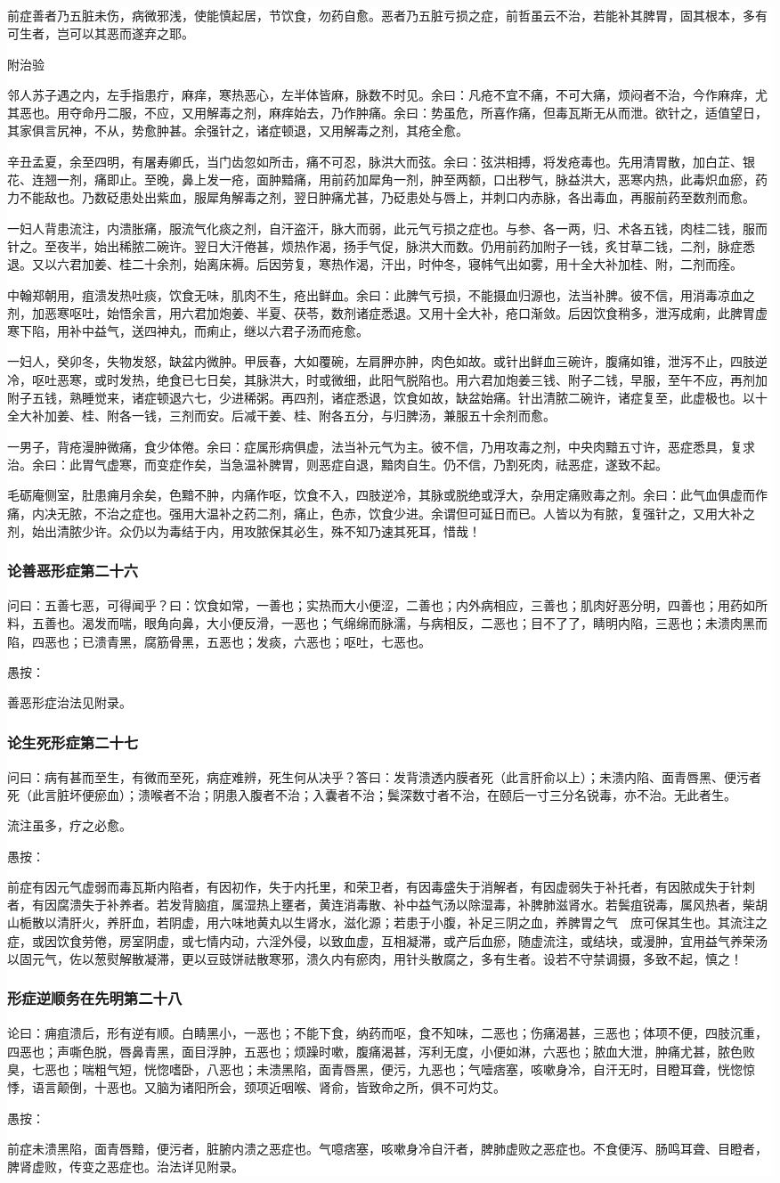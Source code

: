 前症善者乃五脏未伤，病微邪浅，使能慎起居，节饮食，勿药自愈。恶者乃五脏亏损之症，前哲虽云不治，若能补其脾胃，固其根本，多有可生者，岂可以其恶而遂弃之耶。  

附治验  

邻人苏子遇之内，左手指患疔，麻痒，寒热恶心，左半体皆麻，脉数不时见。余曰：凡疮不宜不痛，不可大痛，烦闷者不治，今作麻痒，尤其恶也。用夺命丹二服，不应，又用解毒之剂，麻痒始去，乃作肿痛。余曰：势虽危，所喜作痛，但毒瓦斯无从而泄。欲针之，适值望日，其家俱言尻神，不从，势愈肿甚。余强针之，诸症顿退，又用解毒之剂，其疮全愈。  

辛丑孟夏，余至四明，有屠寿卿氏，当门齿忽如所击，痛不可忍，脉洪大而弦。余曰：弦洪相搏，将发疮毒也。先用清胃散，加白芷、银花、连翘一剂，痛即止。至晚，鼻上发一疮，面肿黯痛，用前药加犀角一剂，肿至两额，口出秽气，脉益洪大，恶寒内热，此毒炽血瘀，药力不能敌也。乃数砭患处出紫血，服犀角解毒之剂，翌日肿痛尤甚，乃砭患处与唇上，并刺口内赤脉，各出毒血，再服前药至数剂而愈。  

一妇人背患流注，内溃胀痛，服流气化痰之剂，自汗盗汗，脉大而弱，此元气亏损之症也。与参、各一两，归、术各五钱，肉桂二钱，服而针之。至夜半，始出稀脓二碗许。翌日大汗倦甚，烦热作渴，扬手气促，脉洪大而数。仍用前药加附子一钱，炙甘草二钱，二剂，脉症悉退。又以六君加姜、桂二十余剂，始离床褥。后因劳复，寒热作渴，汗出，时仲冬，寝帏气出如雾，用十全大补加桂、附，二剂而痊。  

中翰郑朝用，疽溃发热吐痰，饮食无味，肌肉不生，疮出鲜血。余曰：此脾气亏损，不能摄血归源也，法当补脾。彼不信，用消毒凉血之剂，加恶寒呕吐，始悟余言，用六君加炮姜、半夏、茯苓，数剂诸症悉退。又用十全大补，疮口渐敛。后因饮食稍多，泄泻成痢，此脾胃虚寒下陷，用补中益气，送四神丸，而痢止，继以六君子汤而疮愈。  

一妇人，癸卯冬，失物发怒，缺盆内微肿。甲辰春，大如覆碗，左肩胛亦肿，肉色如故。或针出鲜血三碗许，腹痛如锥，泄泻不止，四肢逆冷，呕吐恶寒，或时发热，绝食已七日矣，其脉洪大，时或微细，此阳气脱陷也。用六君加炮姜三钱、附子二钱，早服，至午不应，再剂加附子五钱，熟睡觉来，诸症顿退六七，少进稀粥。再四剂，诸症悉退，饮食如故，缺盆始痛。针出清脓二碗许，诸症复至，此虚极也。以十全大补加姜、桂、附各一钱，三剂而安。后减干姜、桂、附各五分，与归脾汤，兼服五十余剂而愈。  

一男子，背疮漫肿微痛，食少体倦。余曰：症属形病俱虚，法当补元气为主。彼不信，乃用攻毒之剂，中央肉黯五寸许，恶症悉具，复求治。余曰：此胃气虚寒，而变症作矣，当急温补脾胃，则恶症自退，黯肉自生。仍不信，乃割死肉，祛恶症，遂致不起。  

毛砺庵侧室，肚患痈月余矣，色黯不肿，内痛作呕，饮食不入，四肢逆冷，其脉或脱绝或浮大，杂用定痛败毒之剂。余曰：此气血俱虚而作痛，内决无脓，不治之症也。强用大温补之药二剂，痛止，色赤，饮食少进。余谓但可延日而已。人皆以为有脓，复强针之，又用大补之剂，始出清脓少许。众仍以为毒结于内，用攻脓保其必生，殊不知乃速其死耳，惜哉！  

### 论善恶形症第二十六  

问曰：五善七恶，可得闻乎？曰：饮食如常，一善也；实热而大小便涩，二善也；内外病相应，三善也；肌肉好恶分明，四善也；用药如所料，五善也。渴发而喘，眼角向鼻，大小便反滑，一恶也；气绵绵而脉濡，与病相反，二恶也；目不了了，睛明内陷，三恶也；未溃肉黑而陷，四恶也；已溃青黑，腐筋骨黑，五恶也；发痰，六恶也；呕吐，七恶也。  

愚按：  

善恶形症治法见附录。  

### 论生死形症第二十七  

问曰：病有甚而至生，有微而至死，病症难辨，死生何从决乎？答曰：发背溃透内膜者死（此言肝俞以上）；未溃内陷、面青唇黑、便污者死（此言脏坏便瘀血）；溃喉者不治；阴患入腹者不治；入囊者不治；鬓深数寸者不治，在颐后一寸三分名锐毒，亦不治。无此者生。  

流注虽多，疗之必愈。  

愚按：  

前症有因元气虚弱而毒瓦斯内陷者，有因初作，失于内托里，和荣卫者，有因毒盛失于消解者，有因虚弱失于补托者，有因脓成失于针刺者，有因腐溃失于补养者。若发背脑疽，属湿热上壅者，黄连消毒散、补中益气汤以除湿毒，补脾肺滋肾水。若鬓疽锐毒，属风热者，柴胡山栀散以清肝火，养肝血，若阴虚，用六味地黄丸以生肾水，滋化源；若患于小腹，补足三阴之血，养脾胃之气　庶可保其生也。其流注之症，或因饮食劳倦，房室阴虚，或七情内动，六淫外侵，以致血虚，互相凝滞，或产后血瘀，随虚流注，或结块，或漫肿，宜用益气养荣汤以固元气，佐以葱熨解散凝滞，更以豆豉饼祛散寒邪，溃久内有瘀肉，用针头散腐之，多有生者。设若不守禁调摄，多致不起，慎之！  

### 形症逆顺务在先明第二十八  

论曰：痈疽溃后，形有逆有顺。白睛黑小，一恶也；不能下食，纳药而呕，食不知味，二恶也；伤痛渴甚，三恶也；体项不便，四肢沉重，四恶也；声嘶色脱，唇鼻青黑，面目浮肿，五恶也；烦躁时嗽，腹痛渴甚，泻利无度，小便如淋，六恶也；脓血大泄，肿痛尤甚，脓色败臭，七恶也；喘粗气短，恍惚嗜卧，八恶也；未溃黑陷，面青唇黑，便污，九恶也；气噎痞塞，咳嗽身冷，自汗无时，目瞪耳聋，恍惚惊悸，语言颠倒，十恶也。又脑为诸阳所会，颈项近咽喉、肾俞，皆致命之所，俱不可灼艾。  

愚按：  

前症未溃黑陷，面青唇黯，便污者，脏腑内溃之恶症也。气噫痞塞，咳嗽身冷自汗者，脾肺虚败之恶症也。不食便泻、肠鸣耳聋、目瞪者，脾肾虚败，传变之恶症也。治法详见附录。  
